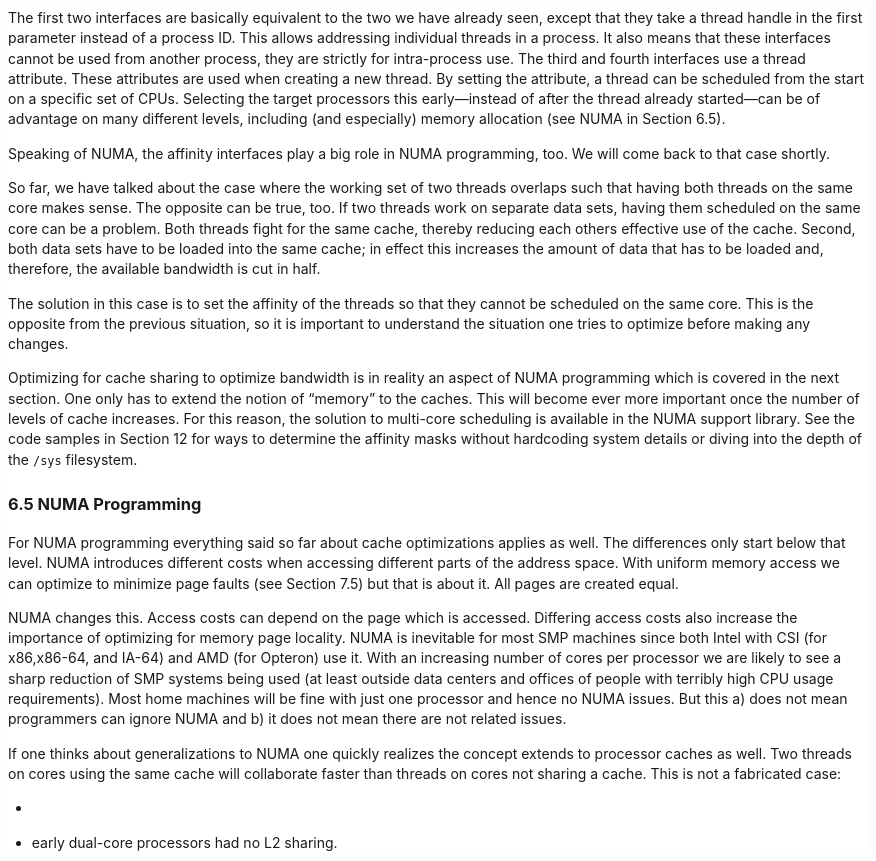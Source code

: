 The first two interfaces are basically equivalent to the two we have already seen, except that they take a thread handle in the first parameter instead of a process ID.  This allows addressing individual threads in a process.  It also means that these interfaces cannot be used from another process, they are strictly for intra-process use.  The third and fourth interfaces use a thread attribute. These attributes are used when creating a new thread. By setting the attribute, a thread can be scheduled from the start on a specific set of CPUs.  Selecting the target processors this early—instead of after the thread already started—can be of advantage on many different levels, including (and especially) memory allocation (see NUMA in Section 6.5).

Speaking of NUMA, the affinity interfaces play a big role in NUMA programming, too.  We will come back to that case shortly.

So far, we have talked about the case where the working set of two threads overlaps such that having both threads on the same core makes sense. The opposite can be true, too.  If two threads work on separate data sets, having them scheduled on the same core can be a problem.  Both threads fight for the same cache, thereby reducing each others effective use of the cache.  Second, both data sets have to be loaded into the same cache; in effect this increases the amount of data that has to be loaded and, therefore, the available bandwidth is cut in half.

The solution in this case is to set the affinity of the threads so that they cannot be scheduled on the same core.  This is the opposite from the previous situation, so it is important to understand the situation one tries to optimize before making any changes.

Optimizing for cache sharing to optimize bandwidth is in reality an aspect of NUMA programming which is covered in the next section.  One only has to extend the notion of “memory” to the caches.  This will become ever more important once the number of levels of cache increases. For this reason, the solution to multi-core scheduling is available in the NUMA support library.  See the code samples in Section 12 for ways to determine the affinity masks without hardcoding system details or diving into the depth of the `/sys` filesystem.





### 6.5 NUMA Programming

For NUMA programming everything said so far about cache optimizations applies as well.  The differences only start below that level.  NUMA introduces different costs when accessing different parts of the address space.  With uniform memory access we can optimize to minimize page faults (see Section 7.5) but that is about it.  All pages are created equal.

NUMA changes this.  Access costs can depend on the page which is accessed.  Differing access costs also increase the importance of optimizing for memory page locality.  NUMA is inevitable for most SMP machines since both Intel with CSI (for x86,x86-64, and IA-64) and AMD (for Opteron) use it.  With an increasing number of cores per processor we are likely to see a sharp reduction of SMP systems being used (at least outside data centers and offices of people with terribly high CPU usage requirements).  Most home machines will be fine with just one processor and hence no NUMA issues.  But this a) does not mean programmers can ignore NUMA and b) it does not mean there are not related issues.

If one thinks about generalizations to NUMA one quickly realizes the concept extends to processor caches as well.  Two threads on cores using the same cache will collaborate faster than threads on cores not sharing a cache.  This is not a fabricated case:



- 

-  early dual-core processors had no L2 sharing.
